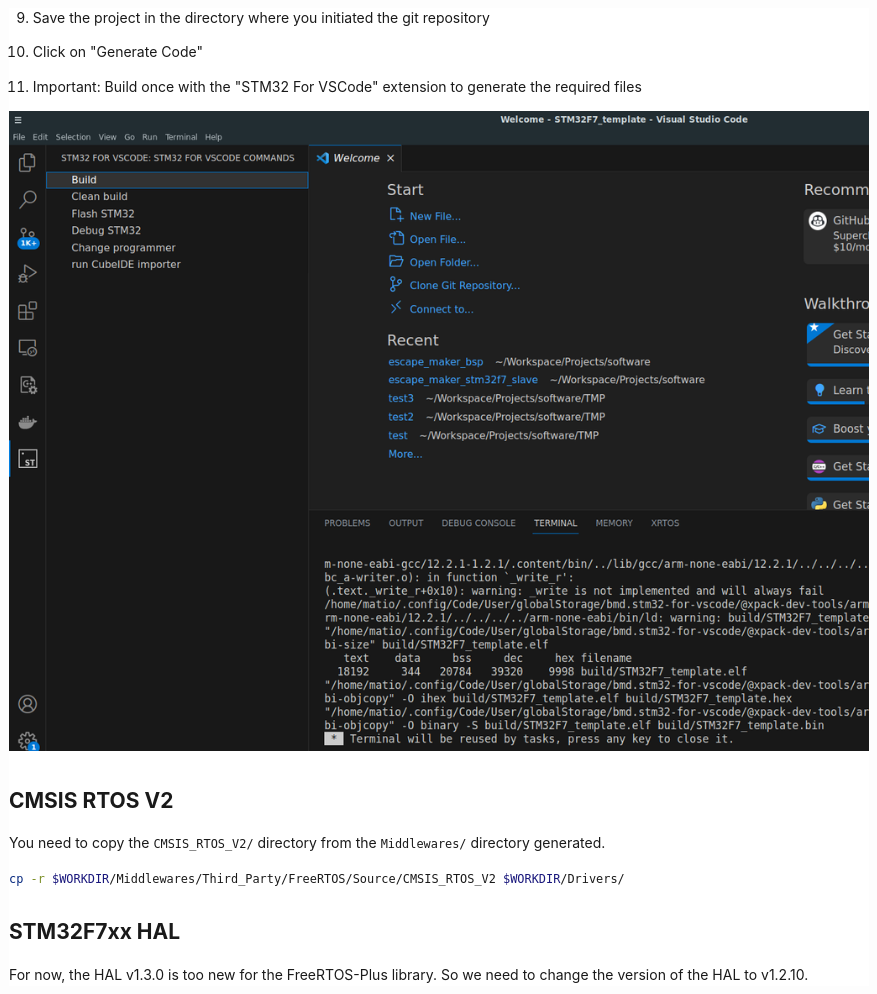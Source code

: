 9. Save the project in the directory where you initiated the git repository

10. Click on "Generate Code"

11. Important: Build once with the "STM32 For VSCode" extension to generate the required files

![VSCode extension build](./img/stm32f7_tutorial/14.png)

## CMSIS RTOS V2

You need to copy the `CMSIS_RTOS_V2/` directory from the `Middlewares/` directory generated.

```bash
cp -r $WORKDIR/Middlewares/Third_Party/FreeRTOS/Source/CMSIS_RTOS_V2 $WORKDIR/Drivers/
```

## STM32F7xx HAL

For now, the HAL v1.3.0 is too new for the FreeRTOS-Plus library. So we need to change the version of the HAL to v1.2.10.
